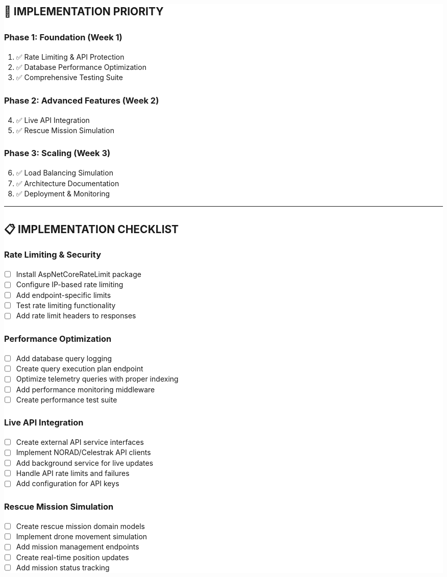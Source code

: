 
## 🎯 **IMPLEMENTATION PRIORITY**

### **Phase 1: Foundation (Week 1)**

1. ✅ Rate Limiting & API Protection
2. ✅ Database Performance Optimization
3. ✅ Comprehensive Testing Suite

### **Phase 2: Advanced Features (Week 2)**

4. ✅ Live API Integration
5. ✅ Rescue Mission Simulation

### **Phase 3: Scaling (Week 3)**

6. ✅ Load Balancing Simulation
7. ✅ Architecture Documentation
8. ✅ Deployment & Monitoring

---

## 📋 **IMPLEMENTATION CHECKLIST**

### **Rate Limiting & Security**

- [ ] Install AspNetCoreRateLimit package
- [ ] Configure IP-based rate limiting
- [ ] Add endpoint-specific limits
- [ ] Test rate limiting functionality
- [ ] Add rate limit headers to responses

### **Performance Optimization**

- [ ] Add database query logging
- [ ] Create query execution plan endpoint
- [ ] Optimize telemetry queries with proper indexing
- [ ] Add performance monitoring middleware
- [ ] Create performance test suite

### **Live API Integration**

- [ ] Create external API service interfaces
- [ ] Implement NORAD/Celestrak API clients
- [ ] Add background service for live updates
- [ ] Handle API rate limits and failures
- [ ] Add configuration for API keys

### **Rescue Mission Simulation**

- [ ] Create rescue mission domain models
- [ ] Implement drone movement simulation
- [ ] Add mission management endpoints
- [ ] Create real-time position updates
- [ ] Add mission status tracking

